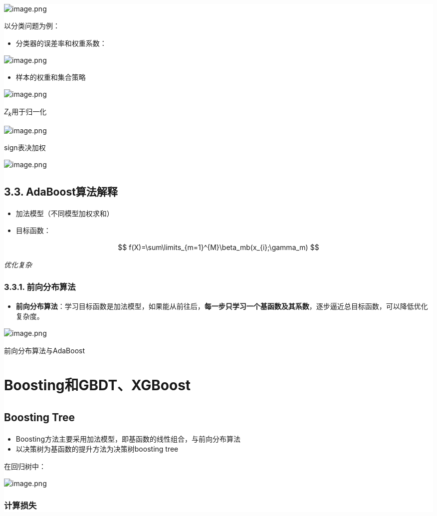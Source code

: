 ![image.png](https://chillcharlie-img.oss-cn-hangzhou.aliyuncs.com/image%2F2023%2F10%2F17%2Ff8ef14875291145f0f89c4149cc4a67b_20231017200419.png)

以分类问题为例：

- 分类器的误差率和权重系数：

![image.png](https://chillcharlie-img.oss-cn-hangzhou.aliyuncs.com/image%2F2023%2F10%2F17%2Fcba18bce4ccf8d2c7360323b336ae205_20231017200436.png)

- 样本的权重和集合策略

![image.png](https://chillcharlie-img.oss-cn-hangzhou.aliyuncs.com/image%2F2023%2F10%2F17%2Fd585a658536262f2b2e764a18830b46b_20231017200530.png)

$Z_k$用于归一化

![image.png](https://chillcharlie-img.oss-cn-hangzhou.aliyuncs.com/image%2F2023%2F10%2F17%2Fcdb92b140df0e1c9a152b5e29ebb5087_20231017200557.png)

sign表决加权

![image.png](https://chillcharlie-img.oss-cn-hangzhou.aliyuncs.com/image%2F2023%2F10%2F17%2F8c5adbbf6db3125e49f19483f77468b3_20231017200900.png)

## 3.3. AdaBoost算法解释

- 加法模型（不同模型加权求和）

- 目标函数：

$$
f(X)=\sum\limits_{m=1}^{M}\beta_mb(x_{i};\gamma_m)
$$

*优化复杂*

### 3.3.1. 前向分布算法

- **前向分布算法**：学习目标函数是加法模型，如果能从前往后，**每一步只学习一个基函数及其系数**，逐步逼近总目标函数，可以降低优化复杂度。

![image.png](https://chillcharlie-img.oss-cn-hangzhou.aliyuncs.com/image%2F2023%2F10%2F17%2F014198927052dcd1982d63d5aec4d141_20231017201743.png)

前向分布算法与AdaBoost

# Boosting和GBDT、XGBoost

## Boosting Tree

- Boosting方法主要采用加法模型，即基函数的线性组合，与前向分布算法
- 以决策树为基函数的提升方法为决策树boosting tree

在回归树中：

![image.png](https://chillcharlie-img.oss-cn-hangzhou.aliyuncs.com/image%2F2023%2F10%2F17%2F9c0037a851ca49dac79d9de475422dc0_20231017203613.png)

### 计算损失
